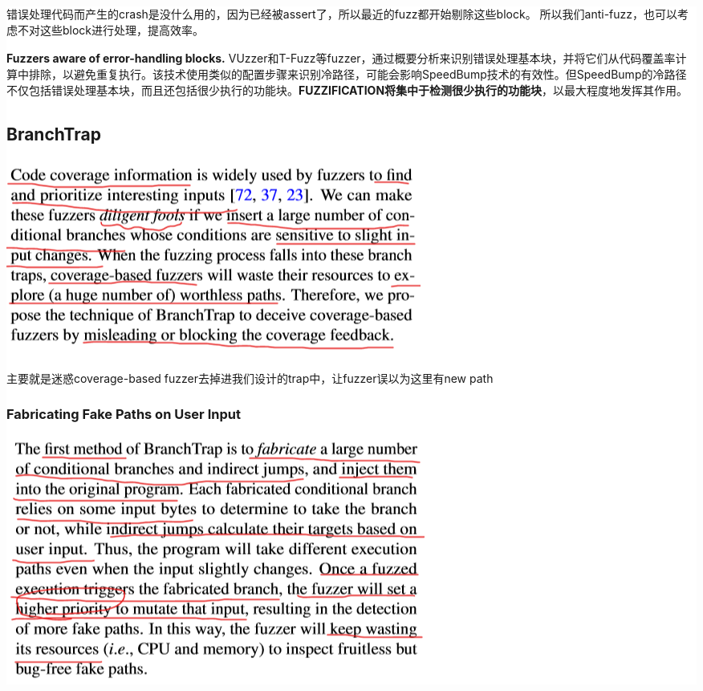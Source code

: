 错误处理代码而产生的crash是没什么用的，因为已经被assert了，所以最近的fuzz都开始剔除这些block。     所以我们anti-fuzz，也可以考虑不对这些block进行处理，提高效率。

**Fuzzers aware of error-handling blocks.** VUzzer和T-Fuzz等fuzzer，通过概要分析来识别错误处理基本块，并将它们从代码覆盖率计算中排除，以避免重复执行。该技术使用类似的配置步骤来识别冷路径，可能会影响SpeedBump技术的有效性。但SpeedBump的冷路径不仅包括错误处理基本块，而且还包括很少执行的功能块。**FUZZIFICATION将集中于检测很少执行的功能块**，以最大程度地发挥其作用。



## BranchTrap

![image-20201130101255424](Anti-Fuzz.assets/image-20201130101255424.png)

主要就是迷惑coverage-based fuzzer去掉进我们设计的trap中，让fuzzer误以为这里有new path



### Fabricating Fake Paths on User Input

![image-20201130102035017](Anti-Fuzz.assets/image-20201130102035017.png)


